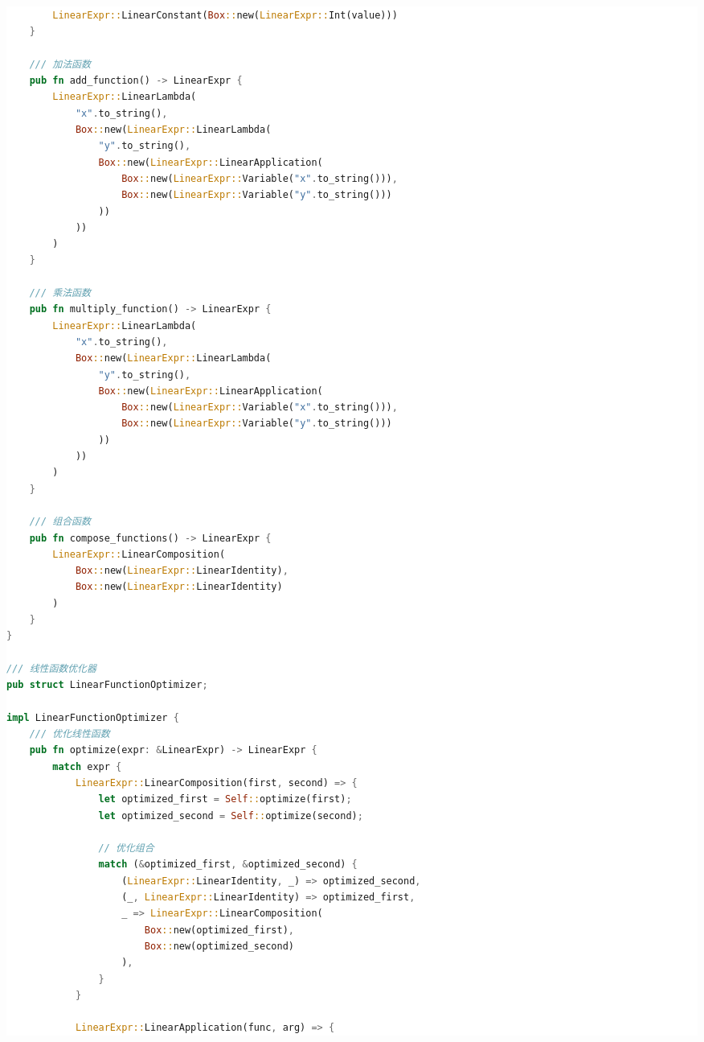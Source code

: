 ```rust
        LinearExpr::LinearConstant(Box::new(LinearExpr::Int(value)))
    }
    
    /// 加法函数
    pub fn add_function() -> LinearExpr {
        LinearExpr::LinearLambda(
            "x".to_string(),
            Box::new(LinearExpr::LinearLambda(
                "y".to_string(),
                Box::new(LinearExpr::LinearApplication(
                    Box::new(LinearExpr::Variable("x".to_string())),
                    Box::new(LinearExpr::Variable("y".to_string()))
                ))
            ))
        )
    }
    
    /// 乘法函数
    pub fn multiply_function() -> LinearExpr {
        LinearExpr::LinearLambda(
            "x".to_string(),
            Box::new(LinearExpr::LinearLambda(
                "y".to_string(),
                Box::new(LinearExpr::LinearApplication(
                    Box::new(LinearExpr::Variable("x".to_string())),
                    Box::new(LinearExpr::Variable("y".to_string()))
                ))
            ))
        )
    }
    
    /// 组合函数
    pub fn compose_functions() -> LinearExpr {
        LinearExpr::LinearComposition(
            Box::new(LinearExpr::LinearIdentity),
            Box::new(LinearExpr::LinearIdentity)
        )
    }
}

/// 线性函数优化器
pub struct LinearFunctionOptimizer;

impl LinearFunctionOptimizer {
    /// 优化线性函数
    pub fn optimize(expr: &LinearExpr) -> LinearExpr {
        match expr {
            LinearExpr::LinearComposition(first, second) => {
                let optimized_first = Self::optimize(first);
                let optimized_second = Self::optimize(second);
                
                // 优化组合
                match (&optimized_first, &optimized_second) {
                    (LinearExpr::LinearIdentity, _) => optimized_second,
                    (_, LinearExpr::LinearIdentity) => optimized_first,
                    _ => LinearExpr::LinearComposition(
                        Box::new(optimized_first),
                        Box::new(optimized_second)
                    ),
                }
            }
            
            LinearExpr::LinearApplication(func, arg) => {
```
